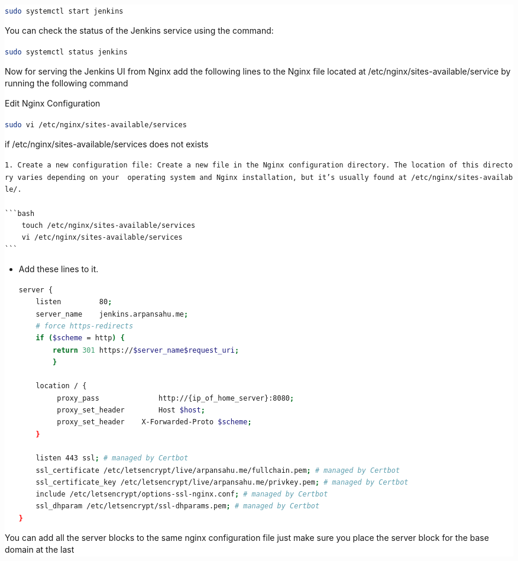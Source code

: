 ```bash
sudo systemctl start jenkins
```

You can check the status of the Jenkins service using the command:

```bash
sudo systemctl status jenkins
```

Now for serving the Jenkins UI from Nginx add the following lines to the Nginx file located at 
/etc/nginx/sites-available/service by running the following command

Edit Nginx Configuration

```bash
sudo vi /etc/nginx/sites-available/services
```

if /etc/nginx/sites-available/services does not exists

    1. Create a new configuration file: Create a new file in the Nginx configuration directory. The location of this directory varies depending on your  operating system and Nginx installation, but it’s usually found at /etc/nginx/sites-available/.

    ```bash
        touch /etc/nginx/sites-available/services
        vi /etc/nginx/sites-available/services
    ```


* Add these lines to it.

    ```bash
    server {
        listen         80;
        server_name    jenkins.arpansahu.me;
        # force https-redirects
        if ($scheme = http) {
            return 301 https://$server_name$request_uri;
            }
    
        location / {
             proxy_pass              http://{ip_of_home_server}:8080;
             proxy_set_header        Host $host;
             proxy_set_header    X-Forwarded-Proto $scheme;
        }
    
        listen 443 ssl; # managed by Certbot
        ssl_certificate /etc/letsencrypt/live/arpansahu.me/fullchain.pem; # managed by Certbot
        ssl_certificate_key /etc/letsencrypt/live/arpansahu.me/privkey.pem; # managed by Certbot
        include /etc/letsencrypt/options-ssl-nginx.conf; # managed by Certbot
        ssl_dhparam /etc/letsencrypt/ssl-dhparams.pem; # managed by Certbot
    }
    ```

You can add all the server blocks to the same nginx configuration file
just make sure you place the server block for the base domain at the last
